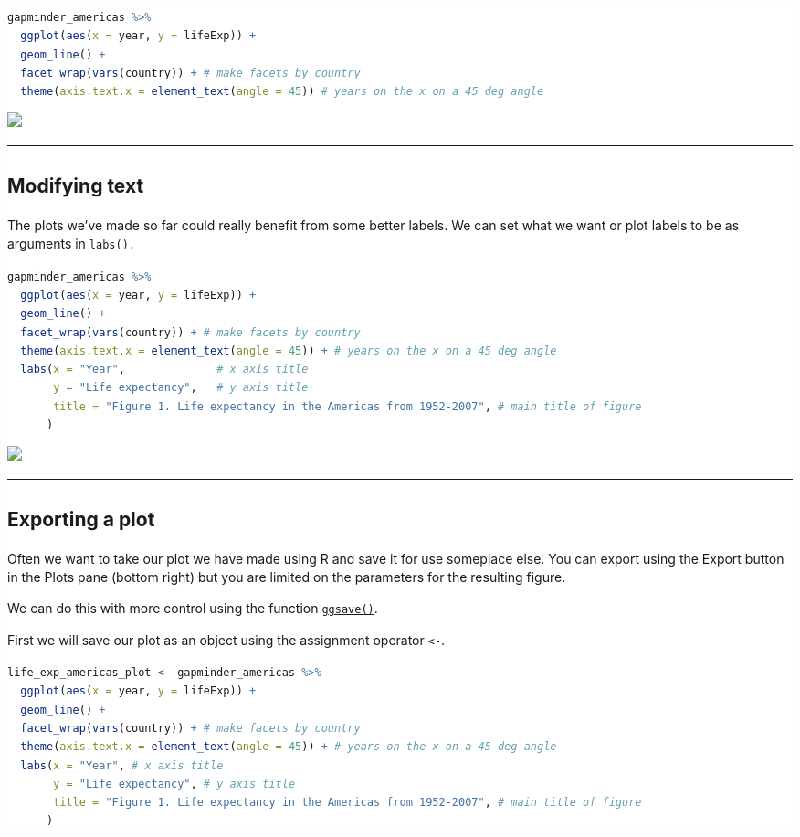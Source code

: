 ``` r
gapminder_americas %>%
  ggplot(aes(x = year, y = lifeExp)) +
  geom_line() +
  facet_wrap(vars(country)) + # make facets by country
  theme(axis.text.x = element_text(angle = 45)) # years on the x on a 45 deg angle
```

![](8_ggplot_files/figure-commonmark/unnamed-chunk-29-1.png)

------------------------------------------------------------------------

## Modifying text

The plots we’ve made so far could really benefit from some better
labels. We can set what we want or plot labels to be as arguments in
`labs().`

``` r
gapminder_americas %>%
  ggplot(aes(x = year, y = lifeExp)) +
  geom_line() +
  facet_wrap(vars(country)) + # make facets by country
  theme(axis.text.x = element_text(angle = 45)) + # years on the x on a 45 deg angle
  labs(x = "Year",              # x axis title
       y = "Life expectancy",   # y axis title
       title = "Figure 1. Life expectancy in the Americas from 1952-2007", # main title of figure
      )
```

![](8_ggplot_files/figure-commonmark/unnamed-chunk-30-1.png)

------------------------------------------------------------------------

## Exporting a plot

Often we want to take our plot we have made using R and save it for use
someplace else. You can export using the Export button in the Plots pane
(bottom right) but you are limited on the parameters for the resulting
figure.

We can do this with more control using the function
[`ggsave()`](https://ggplot2.tidyverse.org/reference/ggsave.html).

First we will save our plot as an object using the assignment operator
`<-`.

``` r
life_exp_americas_plot <- gapminder_americas %>%
  ggplot(aes(x = year, y = lifeExp)) +
  geom_line() +
  facet_wrap(vars(country)) + # make facets by country
  theme(axis.text.x = element_text(angle = 45)) + # years on the x on a 45 deg angle
  labs(x = "Year", # x axis title
       y = "Life expectancy", # y axis title
       title = "Figure 1. Life expectancy in the Americas from 1952-2007", # main title of figure
      )
```
